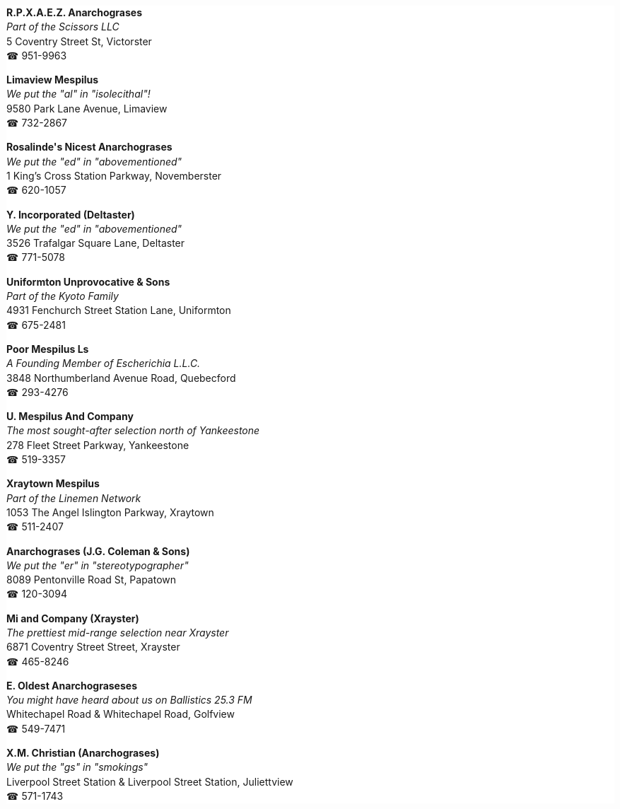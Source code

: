**R.P.X.A.E.Z. Anarchograses**  
_Part of the Scissors LLC_  
5 Coventry Street St, Victorster  
☎ 951-9963

**Limaview Mespilus**  
_We put the "al" in "isolecithal"!_  
9580 Park Lane Avenue, Limaview  
☎ 732-2867

**Rosalinde's Nicest Anarchograses**  
_We put the "ed" in "abovementioned"_  
1 King’s Cross Station Parkway, Novemberster  
☎ 620-1057

**Y. Incorporated (Deltaster)**  
_We put the "ed" in "abovementioned"_  
3526 Trafalgar Square Lane, Deltaster  
☎ 771-5078

**Uniformton Unprovocative & Sons**  
_Part of the Kyoto Family_  
4931 Fenchurch Street Station Lane, Uniformton  
☎ 675-2481

**Poor Mespilus Ls**  
_A Founding Member of Escherichia L.L.C._  
3848 Northumberland Avenue Road, Quebecford  
☎ 293-4276

**U. Mespilus And Company**  
_The most sought-after selection north of Yankeestone_  
278 Fleet Street Parkway, Yankeestone  
☎ 519-3357

**Xraytown Mespilus**  
_Part of the Linemen Network_  
1053 The Angel Islington Parkway, Xraytown  
☎ 511-2407

**Anarchograses (J.G. Coleman & Sons)**  
_We put the "er" in "stereotypographer"_  
8089 Pentonville Road St, Papatown  
☎ 120-3094

**Mi and Company (Xrayster)**  
_The prettiest mid-range selection near Xrayster_  
6871 Coventry Street Street, Xrayster  
☎ 465-8246

**E. Oldest Anarchograseses**  
_You might have heard about us on Ballistics 25.3 FM_  
Whitechapel Road & Whitechapel Road, Golfview  
☎ 549-7471

**X.M. Christian (Anarchograses)**  
_We put the "gs" in "smokings"_  
Liverpool Street Station & Liverpool Street Station, Juliettview  
☎ 571-1743
